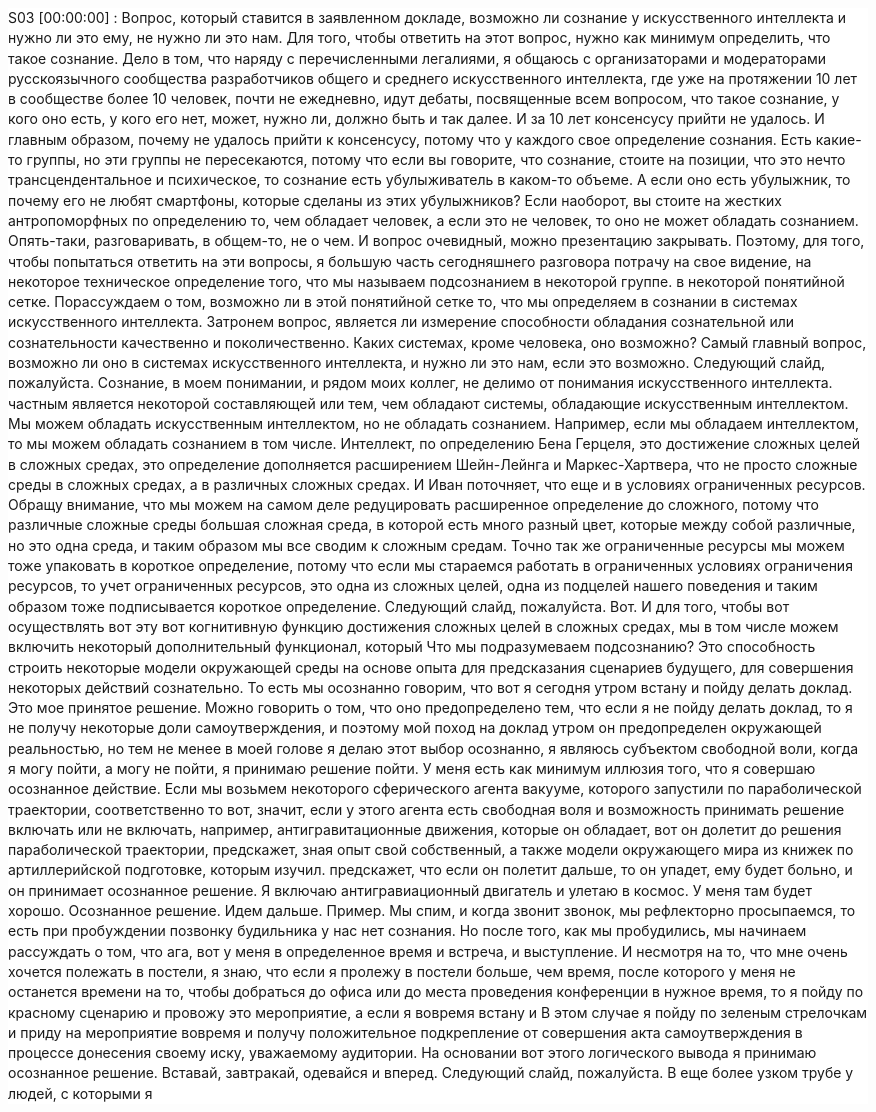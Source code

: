 S03 [00:00:00]  : Вопрос, который ставится в заявленном докладе, возможно ли сознание у искусственного интеллекта и нужно ли это ему, не нужно ли это нам. Для того, чтобы ответить на этот вопрос, нужно как минимум определить, что такое сознание. Дело в том, что наряду с перечисленными легалиями, я общаюсь с организаторами и модераторами русскоязычного сообщества разработчиков общего и среднего искусственного интеллекта, где уже на протяжении 10 лет в сообществе более 10 человек, почти не ежедневно, идут дебаты, посвященные всем вопросом, что такое сознание, у кого оно есть, у кого его нет, может, нужно ли, должно быть и так далее. И за 10 лет консенсусу прийти не удалось. И главным образом, почему не удалось прийти к консенсусу, потому что у каждого свое определение сознания. Есть какие-то группы, но эти группы не пересекаются, потому что если вы говорите, что сознание, стоите на позиции, что это нечто трансцендентальное и психическое, то сознание есть убулыживатель в каком-то объеме. А если оно есть убулыжник, то почему его не любят смартфоны, которые сделаны из этих убулыжников? Если наоборот, вы стоите на жестких антропоморфных по определению то, чем обладает человек, а если это не человек, то оно не может обладать сознанием. Опять-таки, разговаривать, в общем-то, не о чем. И вопрос очевидный, можно презентацию закрывать. Поэтому, для того, чтобы попытаться ответить на эти вопросы, я большую часть сегодняшнего разговора потрачу на свое видение, на некоторое техническое определение того, что мы называем подсознанием в некоторой группе. в некоторой понятийной сетке. Порассуждаем о том, возможно ли в этой понятийной сетке то, что мы определяем в сознании в системах искусственного интеллекта. Затронем вопрос, является ли измерение способности обладания сознательной или сознательности качественно и поколичественно. Каких системах, кроме человека, оно возможно? Самый главный вопрос, возможно ли оно в системах искусственного интеллекта, и нужно ли это нам, если это возможно. Следующий слайд, пожалуйста. Сознание, в моем понимании, и рядом моих коллег, не делимо от понимания искусственного интеллекта. частным является некоторой составляющей или тем, чем обладают системы, обладающие искусственным интеллектом. Мы можем обладать искусственным интеллектом, но не обладать сознанием. Например, если мы обладаем интеллектом, то мы можем обладать сознанием в том числе. Интеллект, по определению Бена Герцеля, это достижение сложных целей в сложных средах, это определение дополняется расширением Шейн-Лейнга и Маркес-Хартвера, что не просто сложные среды в сложных средах, а в различных сложных средах. И Иван поточняет, что еще и в условиях ограниченных ресурсов. Обращу внимание, что мы можем на самом деле редуцировать расширенное определение до сложного, потому что различные сложные среды большая сложная среда, в которой есть много разный цвет, которые между собой различные, но это одна среда, и таким образом мы все сводим к сложным средам. Точно так же ограниченные ресурсы мы можем тоже упаковать в короткое определение, потому что если мы стараемся работать в ограниченных условиях ограничения ресурсов, то учет ограниченных ресурсов, это одна из сложных целей, одна из подцелей нашего поведения и таким образом тоже подписывается короткое определение. Следующий слайд, пожалуйста. Вот. И для того, чтобы вот осуществлять вот эту вот когнитивную функцию достижения сложных целей в сложных средах, мы в том числе можем включить некоторый дополнительный функционал, который Что мы подразумеваем подсознанию? Это способность строить некоторые модели окружающей среды на основе опыта для предсказания сценариев будущего, для совершения некоторых действий сознательно. То есть мы осознанно говорим, что вот я сегодня утром встану и пойду делать доклад. Это мое принятое решение. Можно говорить о том, что оно предопределено тем, что если я не пойду делать доклад, то я не получу некоторые доли самоутверждения, и поэтому мой поход на доклад утром он предопределен окружающей реальностью, но тем не менее в моей голове я делаю этот выбор осознанно, я являюсь субъектом свободной воли, когда я могу пойти, а могу не пойти, я принимаю решение пойти. У меня есть как минимум иллюзия того, что я совершаю осознанное действие. Если мы возьмем некоторого сферического агента вакууме, которого запустили по параболической траектории, соответственно то вот, значит, если у этого агента есть свободная воля и возможность принимать решение включать или не включать, например, антигравитационные движения, которые он обладает, вот он долетит до решения параболической траектории, предскажет, зная опыт свой собственный, а также модели окружающего мира из книжек по артиллерийской подготовке, которым изучил. предскажет, что если он полетит дальше, то он упадет, ему будет больно, и он принимает осознанное решение. Я включаю антигравиационный двигатель и улетаю в космос. У меня там будет хорошо. Осознанное решение. Идем дальше. Пример. Мы спим, и когда звонит звонок, мы рефлекторно просыпаемся, то есть при пробуждении позвонку будильника у нас нет сознания. Но после того, как мы пробудились, мы начинаем рассуждать о том, что ага, вот у меня в определенное время и встреча, и выступление. И несмотря на то, что мне очень хочется полежать в постели, я знаю, что если я пролежу в постели больше, чем время, после которого у меня не останется времени на то, чтобы добраться до офиса или до места проведения конференции в нужное время, то я пойду по красному сценарию и провожу это мероприятие, а если я вовремя встану и В этом случае я пойду по зеленым стрелочкам и приду на мероприятие вовремя и получу положительное подкрепление от совершения акта самоутверждения в процессе донесения своему иску, уважаемому аудитории. На основании вот этого логического вывода я принимаю осознанное решение. Вставай, завтракай, одевайся и вперед. Следующий слайд, пожалуйста. В еще более узком трубе у людей, с которыми я